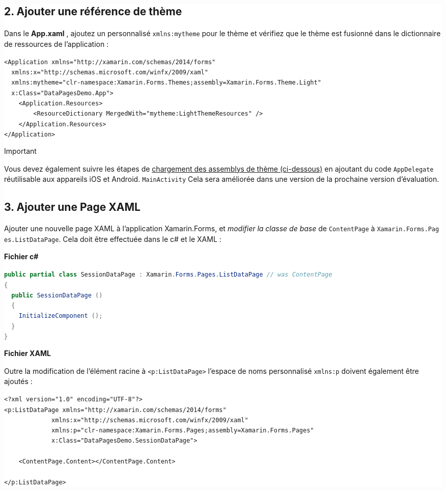 ## <a name="2-add-theme-reference"></a>2. Ajouter une référence de thème

Dans le **App.xaml** , ajoutez un personnalisé `xmlns:mytheme` pour le thème et vérifiez que le thème est fusionné dans le dictionnaire de ressources de l’application :

```xaml
<Application xmlns="http://xamarin.com/schemas/2014/forms"
  xmlns:x="http://schemas.microsoft.com/winfx/2009/xaml"
  xmlns:mytheme="clr-namespace:Xamarin.Forms.Themes;assembly=Xamarin.Forms.Theme.Light"
  x:Class="DataPagesDemo.App">
    <Application.Resources>
        <ResourceDictionary MergedWith="mytheme:LightThemeResources" />
    </Application.Resources>
</Application>
```

> [!IMPORTANT]
> Vous devez également suivre les étapes de [chargement des assemblys de thème (ci-dessous)](#loadtheme) en ajoutant du code `AppDelegate` réutilisable aux appareils iOS et Android. `MainActivity` Cela sera améliorée dans une version de la prochaine version d’évaluation.


## <a name="3-add-a-xaml-page"></a>3. Ajouter une Page XAML

Ajouter une nouvelle page XAML à l’application Xamarin.Forms, et *modifier la classe de base* de `ContentPage` à `Xamarin.Forms.Pages.ListDataPage`. Cela doit être effectuée dans le c# et le XAML :

**Fichier c#**

```csharp
public partial class SessionDataPage : Xamarin.Forms.Pages.ListDataPage // was ContentPage
{
  public SessionDataPage ()
  {
    InitializeComponent ();
  }
}
```

**Fichier XAML**

Outre la modification de l’élément racine à `<p:ListDataPage>` l’espace de noms personnalisé `xmlns:p` doivent également être ajoutés :

```xaml
<?xml version="1.0" encoding="UTF-8"?>
<p:ListDataPage xmlns="http://xamarin.com/schemas/2014/forms"
             xmlns:x="http://schemas.microsoft.com/winfx/2009/xaml"
             xmlns:p="clr-namespace:Xamarin.Forms.Pages;assembly=Xamarin.Forms.Pages"
             x:Class="DataPagesDemo.SessionDataPage">

    <ContentPage.Content></ContentPage.Content>

</p:ListDataPage>
```

